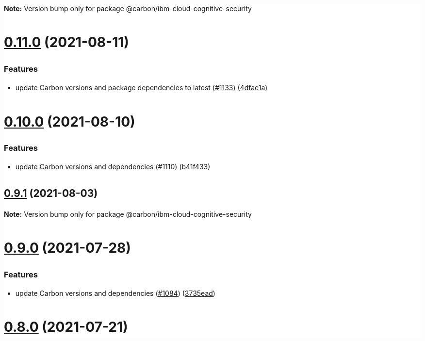 **Note:** Version bump only for package @carbon/ibm-cloud-cognitive-security

# [0.11.0](https://github.com/carbon-design-system/ibm-cloud-cognitive/compare/@carbon/ibm-cloud-cognitive-security@0.10.0...@carbon/ibm-cloud-cognitive-security@0.11.0) (2021-08-11)

### Features

- update Carbon versions and package dependencies to latest
  ([#1133](https://github.com/carbon-design-system/ibm-cloud-cognitive/issues/1133))
  ([4dfae1a](https://github.com/carbon-design-system/ibm-cloud-cognitive/commit/4dfae1a9b27f5676d0bde570e2c9ee9ce8550b52))

# [0.10.0](https://github.com/carbon-design-system/ibm-cloud-cognitive/compare/@carbon/ibm-cloud-cognitive-security@0.9.1...@carbon/ibm-cloud-cognitive-security@0.10.0) (2021-08-10)

### Features

- update Carbon versions and dependencies
  ([#1110](https://github.com/carbon-design-system/ibm-cloud-cognitive/issues/1110))
  ([b41f433](https://github.com/carbon-design-system/ibm-cloud-cognitive/commit/b41f4331e31cbd9e41d2364b24e6ef50c7fd2d8d))

## [0.9.1](https://github.com/carbon-design-system/ibm-cloud-cognitive/compare/@carbon/ibm-cloud-cognitive-security@0.9.0...@carbon/ibm-cloud-cognitive-security@0.9.1) (2021-08-03)

**Note:** Version bump only for package @carbon/ibm-cloud-cognitive-security

# [0.9.0](https://github.com/carbon-design-system/ibm-cloud-cognitive/compare/@carbon/ibm-cloud-cognitive-security@0.8.0...@carbon/ibm-cloud-cognitive-security@0.9.0) (2021-07-28)

### Features

- update Carbon versions and dependencies
  ([#1084](https://github.com/carbon-design-system/ibm-cloud-cognitive/issues/1084))
  ([3735ead](https://github.com/carbon-design-system/ibm-cloud-cognitive/commit/3735ead9a96450015ec7aeafdb25deaa93d49aaa))

# [0.8.0](https://github.com/carbon-design-system/ibm-cloud-cognitive/compare/@carbon/ibm-cloud-cognitive-security@0.7.1...@carbon/ibm-cloud-cognitive-security@0.8.0) (2021-07-21)
